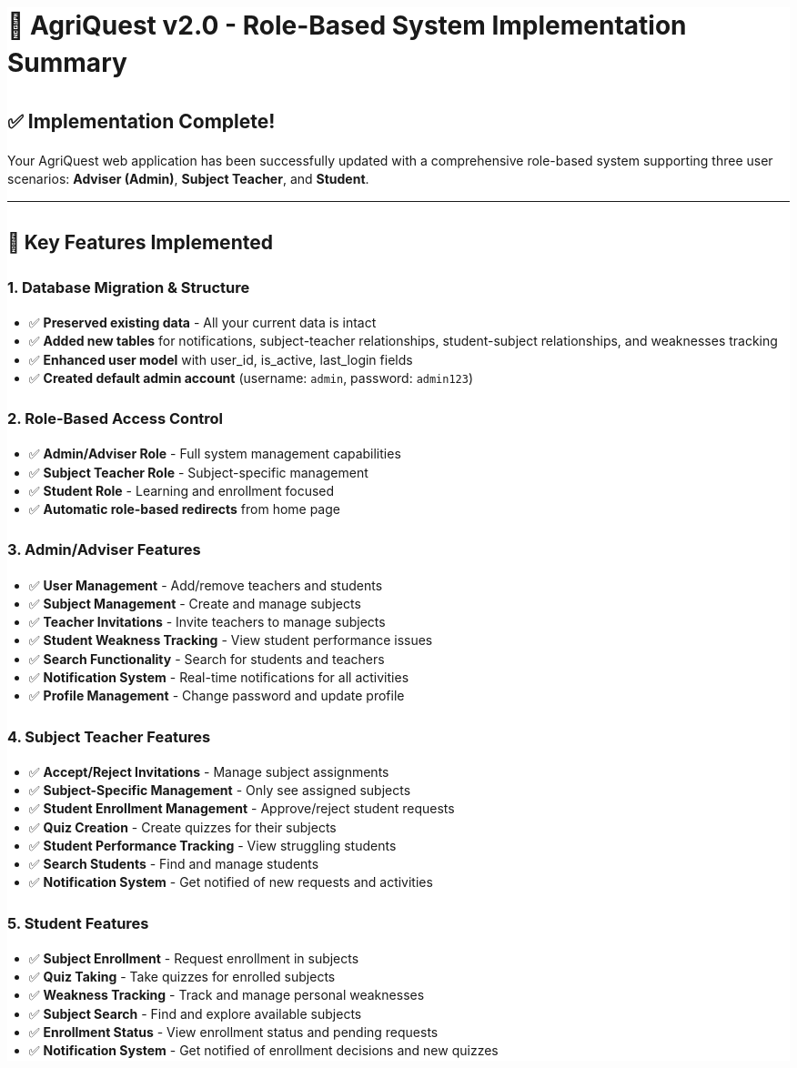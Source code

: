 # 🌱 AgriQuest v2.0 - Role-Based System Implementation Summary

## ✅ **Implementation Complete!**

Your AgriQuest web application has been successfully updated with a comprehensive role-based system supporting three user scenarios: **Adviser (Admin)**, **Subject Teacher**, and **Student**.

---

## 🎯 **Key Features Implemented**

### **1. Database Migration & Structure**
- ✅ **Preserved existing data** - All your current data is intact
- ✅ **Added new tables** for notifications, subject-teacher relationships, student-subject relationships, and weaknesses tracking
- ✅ **Enhanced user model** with user_id, is_active, last_login fields
- ✅ **Created default admin account** (username: `admin`, password: `admin123`)

### **2. Role-Based Access Control**
- ✅ **Admin/Adviser Role** - Full system management capabilities
- ✅ **Subject Teacher Role** - Subject-specific management
- ✅ **Student Role** - Learning and enrollment focused
- ✅ **Automatic role-based redirects** from home page

### **3. Admin/Adviser Features**
- ✅ **User Management** - Add/remove teachers and students
- ✅ **Subject Management** - Create and manage subjects
- ✅ **Teacher Invitations** - Invite teachers to manage subjects
- ✅ **Student Weakness Tracking** - View student performance issues
- ✅ **Search Functionality** - Search for students and teachers
- ✅ **Notification System** - Real-time notifications for all activities
- ✅ **Profile Management** - Change password and update profile

### **4. Subject Teacher Features**
- ✅ **Accept/Reject Invitations** - Manage subject assignments
- ✅ **Subject-Specific Management** - Only see assigned subjects
- ✅ **Student Enrollment Management** - Approve/reject student requests
- ✅ **Quiz Creation** - Create quizzes for their subjects
- ✅ **Student Performance Tracking** - View struggling students
- ✅ **Search Students** - Find and manage students
- ✅ **Notification System** - Get notified of new requests and activities

### **5. Student Features**
- ✅ **Subject Enrollment** - Request enrollment in subjects
- ✅ **Quiz Taking** - Take quizzes for enrolled subjects
- ✅ **Weakness Tracking** - Track and manage personal weaknesses
- ✅ **Subject Search** - Find and explore available subjects
- ✅ **Enrollment Status** - View enrollment status and pending requests
- ✅ **Notification System** - Get notified of enrollment decisions and new quizzes
